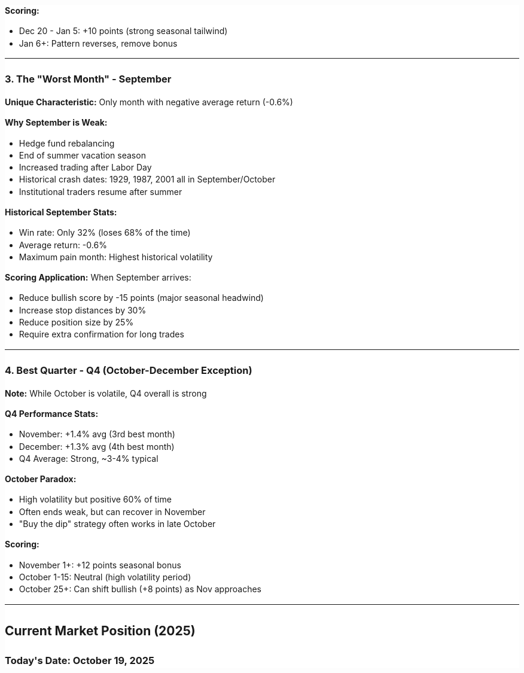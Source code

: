 **Scoring:**
- Dec 20 - Jan 5: +10 points (strong seasonal tailwind)
- Jan 6+: Pattern reverses, remove bonus

---

### 3. The "Worst Month" - September

**Unique Characteristic:** Only month with negative average return (-0.6%)

**Why September is Weak:**
- Hedge fund rebalancing
- End of summer vacation season
- Increased trading after Labor Day
- Historical crash dates: 1929, 1987, 2001 all in September/October
- Institutional traders resume after summer

**Historical September Stats:**
- Win rate: Only 32% (loses 68% of the time)
- Average return: -0.6%
- Maximum pain month: Highest historical volatility

**Scoring Application:**
When September arrives:
- Reduce bullish score by -15 points (major seasonal headwind)
- Increase stop distances by 30%
- Reduce position size by 25%
- Require extra confirmation for long trades

---

### 4. Best Quarter - Q4 (October-December Exception)

**Note:** While October is volatile, Q4 overall is strong

**Q4 Performance Stats:**
- November: +1.4% avg (3rd best month)
- December: +1.3% avg (4th best month)
- Q4 Average: Strong, ~3-4% typical

**October Paradox:**
- High volatility but positive 60% of time
- Often ends weak, but can recover in November
- "Buy the dip" strategy often works in late October

**Scoring:**
- November 1+: +12 points seasonal bonus
- October 1-15: Neutral (high volatility period)
- October 25+: Can shift bullish (+8 points) as Nov approaches

---

## Current Market Position (2025)

### Today's Date: October 19, 2025
